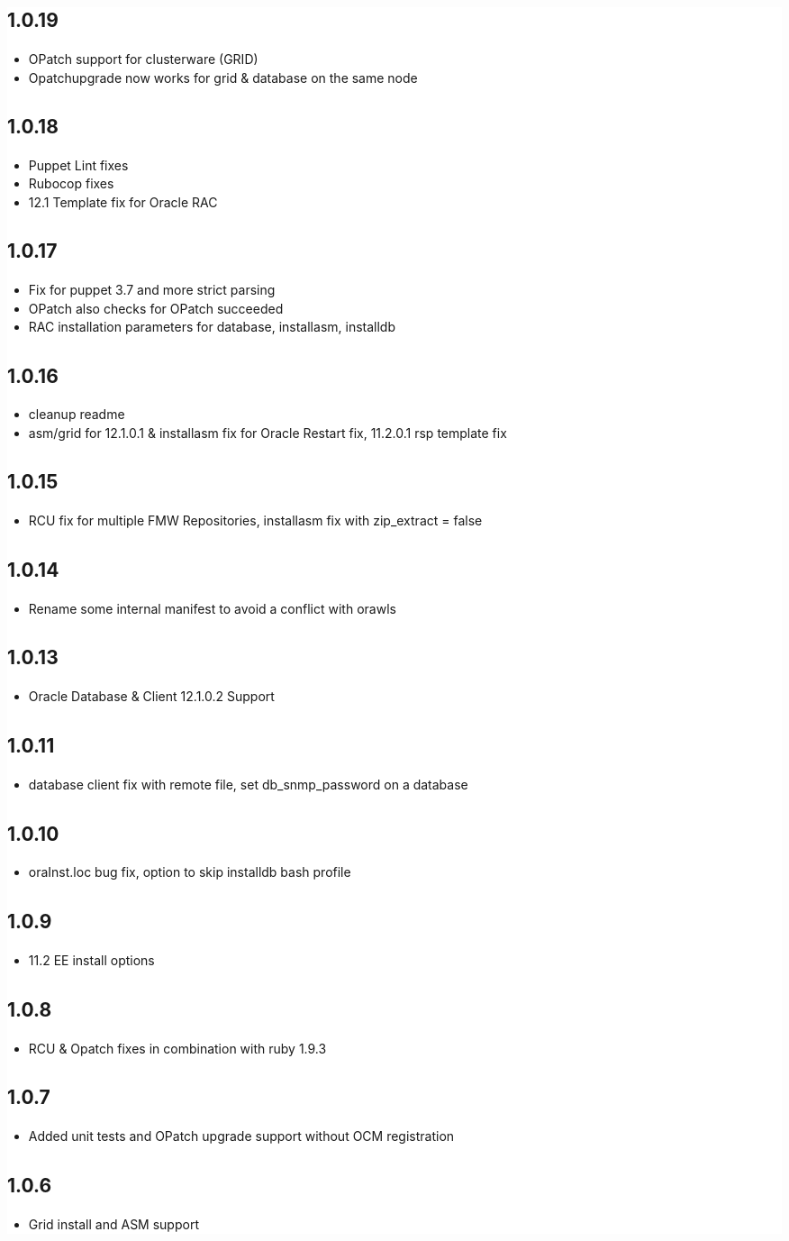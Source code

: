 ## 1.0.19
- OPatch support for clusterware (GRID)
- Opatchupgrade now works for grid & database on the same node

## 1.0.18
- Puppet Lint fixes
- Rubocop fixes
- 12.1 Template fix for Oracle RAC

## 1.0.17
- Fix for puppet 3.7 and more strict parsing
- OPatch also checks for OPatch succeeded
- RAC installation parameters for database, installasm, installdb

## 1.0.16
- cleanup readme
- asm/grid for 12.1.0.1 & installasm fix for Oracle Restart fix, 11.2.0.1 rsp template fix

## 1.0.15
- RCU fix for multiple FMW Repositories, installasm fix with zip_extract = false

## 1.0.14
- Rename some internal manifest to avoid a conflict with orawls

## 1.0.13
- Oracle Database & Client 12.1.0.2 Support

## 1.0.11
- database client fix with remote file, set db_snmp_password on a database

## 1.0.10
- oraInst.loc bug fix, option to skip installdb bash profile

## 1.0.9
- 11.2 EE install options

## 1.0.8
- RCU & Opatch fixes in combination with ruby 1.9.3

## 1.0.7
- Added unit tests and OPatch upgrade support without OCM registration

## 1.0.6
- Grid install and ASM support

